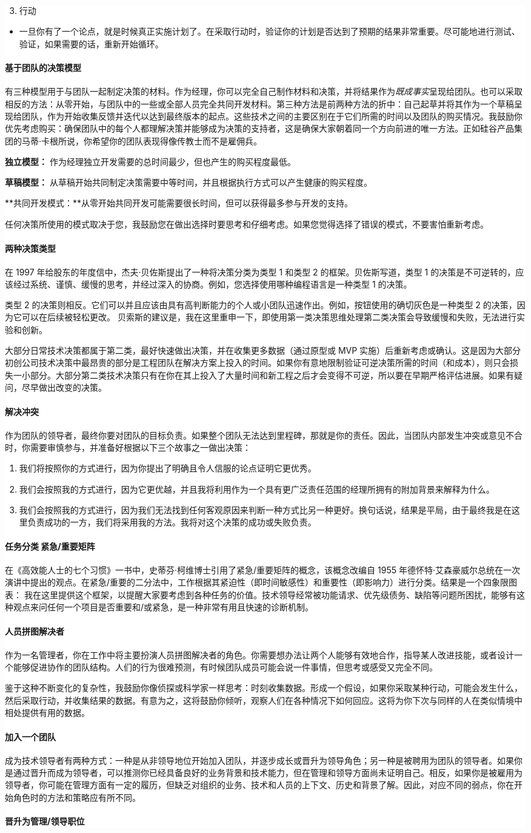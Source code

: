 3. 行动

- 一旦你有了一个论点，就是时候真正实施计划了。在采取行动时，验证你的计划是否达到了预期的结果非常重要。尽可能地进行测试、验证，如果需要的话，重新开始循环。

#### 基于团队的决策模型

有三种模型用于与团队一起制定决策的材料。作为经理，你可以完全自己制作材料和决策，并将结果作为*既成事实*呈现给团队。也可以采取相反的方法：从零开始，与团队中的一些或全部人员完全共同开发材料。第三种方法是前两种方法的折中：自己起草并将其作为一个草稿呈现给团队，作为开始收集反馈并迭代以达到最终版本的起点。这些技术之间的主要区别在于它们所需的时间以及团队的购买情况。我鼓励你优先考虑购买：确保团队中的每个人都理解决策并能够成为决策的支持者，这是确保大家朝着同一个方向前进的唯一方法。正如硅谷产品集团的马蒂·卡根所说，你希望你的团队表现得像传教士而不是雇佣兵。

**独立模型：** 作为经理独立开发需要的总时间最少，但也产生的购买程度最低。

**草稿模型：** 从草稿开始共同制定决策需要中等时间，并且根据执行方式可以产生健康的购买程度。

**共同开发模式：**从零开始共同开发可能需要很长时间，但可以获得最多参与开发的支持。

任何决策所使用的模式取决于您，我鼓励您在做出选择时要思考和仔细考虑。如果您觉得选择了错误的模式，不要害怕重新考虑。

#### 两种决策类型

在 1997 年给股东的年度信中，杰夫·贝佐斯提出了一种将决策分类为类型 1 和类型 2 的框架。贝佐斯写道，类型 1 的决策是不可逆转的，应该经过系统、谨慎、缓慢的思考，并经过深入的协商。例如，您选择使用哪种编程语言是一种类型 1 的决策。

类型 2 的决策则相反。它们可以并且应该由具有高判断能力的个人或小团队迅速作出。例如，按钮使用的确切灰色是一种类型 2 的决策，因为它可以在后续被轻松更改。
贝索斯的建议是，我在这里重申一下，即使用第一类决策思维处理第二类决策会导致缓慢和失败，无法进行实验和创新。

大部分日常技术决策都属于第二类，最好快速做出决策，并在收集更多数据（通过原型或 MVP 实施）后重新考虑或确认。这是因为大部分初创公司技术决策中最昂贵的部分是工程团队在解决方案上投入的时间。如果你有意地限制验证可逆决策所需的时间（和成本），则只会损失一小部分。大部分第二类技术决策只有在你在其上投入了大量时间和新工程之后才会变得不可逆，所以要在早期严格评估进展。如果有疑问，尽早做出改变的决策。

#### 解决冲突

作为团队的领导者，最终你要对团队的目标负责。如果整个团队无法达到里程碑，那就是你的责任。因此，当团队内部发生冲突或意见不合时，你需要审慎参与，并准备好根据以下三个故事之一做出决策：

1. 我们将按照你的方式进行，因为你提出了明确且令人信服的论点证明它更优秀。
1. 我们会按照我的方式进行，因为它更优越，并且我将利用作为一个具有更广泛责任范围的经理所拥有的附加背景来解释为什么。

1. 我们会按照我的方式进行，因为我们无法找到任何客观原因来判断一种方式比另一种更好。换句话说，结果是平局，由于最终我是在这里负责成功的一方，我们将采用我的方法。我将对这个决策的成功或失败负责。

#### 任务分类 紧急/重要矩阵

在《高效能人士的七个习惯》一书中，史蒂芬·柯维博士引用了紧急/重要矩阵的概念，该概念改编自 1955 年德怀特·艾森豪威尔总统在一次演讲中提出的观点。在紧急/重要的二分法中，工作根据其紧迫性（即时间敏感性）和重要性（即影响力）进行分类。结果是一个四象限图表：
我在这里提供这个框架，以提醒大家要考虑到各种任务的价值。技术领导经常被功能请求、优先级债务、缺陷等问题所困扰，能够有这种观点来问任何一个项目是否重要和/或紧急，是一种非常有用且快速的诊断机制。

#### 人员拼图解决者

作为一名管理者，你在工作中将主要扮演人员拼图解决者的角色。你需要想办法让两个人能够有效地合作，指导某人改进技能，或者设计一个能够促进协作的团队结构。人们的行为很难预测，有时候团队成员可能会说一件事情，但思考或感受又完全不同。

鉴于这种不断变化的复杂性，我鼓励你像侦探或科学家一样思考：时刻收集数据。形成一个假设，如果你采取某种行动，可能会发生什么，然后采取行动，并收集结果的数据。有意为之，这将鼓励你倾听，观察人们在各种情况下如何回应。这将为你下次与同样的人在类似情境中相处提供有用的数据。

#### 加入一个团队

成为技术领导者有两种方式：一种是从非领导地位开始加入团队，并逐步成长或晋升为领导角色；另一种是被聘用为团队的领导者。如果你是通过晋升而成为领导者，可以推测你已经具备良好的业务背景和技术能力，但在管理和领导方面尚未证明自己。相反，如果你是被雇用为领导者，你可能在管理方面有一定的履历，但缺乏对组织的业务、技术和人员的上下文、历史和背景了解。因此，对应不同的弱点，你在开始角色时的方法和策略应有所不同。

#### 晋升为管理/领导职位
